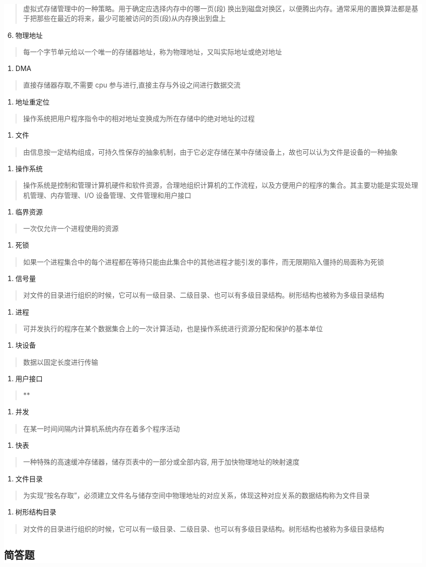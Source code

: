 > 虚拟式存储管理中的一种策略。用于确定应选择内存中的哪一页(段) 换出到磁盘对换区，以便腾出内存。通常采用的置换算法都是基于把那些在最近的将来，最少可能被访问的页(段)从内存换出到盘上

6. 物理地址

> 每一个字节单元给以一个唯一的存储器地址，称为物理地址，又叫实际地址或绝对地址

1. DMA

> 直接存储器存取,不需要 cpu 参与进行,直接主存与外设之间进行数据交流

1. 地址重定位

> 操作系统把用户程序指令中的相对地址变换成为所在存储中的绝对地址的过程

1. 文件

> 由信息按一定结构组成，可持久性保存的抽象机制，由于它必定存储在某中存储设备上，故也可以认为文件是设备的一种抽象

1. 操作系统

> 操作系统是控制和管理计算机硬件和软件资源，合理地组织计算机的工作流程，以及方便用户的程序的集合。其主要功能是实现处理机管理、内存管理、I/O 设备管理、文件管理和用户接口

1. 临界资源

> 一次仅允许一个进程使用的资源

1. 死锁

> 如果一个进程集合中的每个进程都在等待只能由此集合中的其他进程才能引发的事件，而无限期陷入僵持的局面称为死锁

1. 信号量

> 对文件的目录进行组织的时候，它可以有一级目录、二级目录、也可以有多级目录结构。树形结构也被称为多级目录结构

1. 进程

> 可并发执行的程序在某个数据集合上的一次计算活动，也是操作系统进行资源分配和保护的基本单位

1. 块设备

> 数据以固定长度进行传输

1. 用户接口

> \*\*

1. 并发

> 在某一时间间隔内计算机系统内存在着多个程序活动

1. 快表

> 一种特殊的高速缓冲存储器，储存页表中的一部分或全部内容, 用于加快物理地址的映射速度

1. 文件目录

> 为实现“按名存取”，必须建立文件名与储存空间中物理地址的对应关系，体现这种对应关系的数据结构称为文件目录

1. 树形结构目录

> 对文件的目录进行组织的时候，它可以有一级目录、二级目录、也可以有多级目录结构。树形结构也被称为多级目录结构

## 简答题
